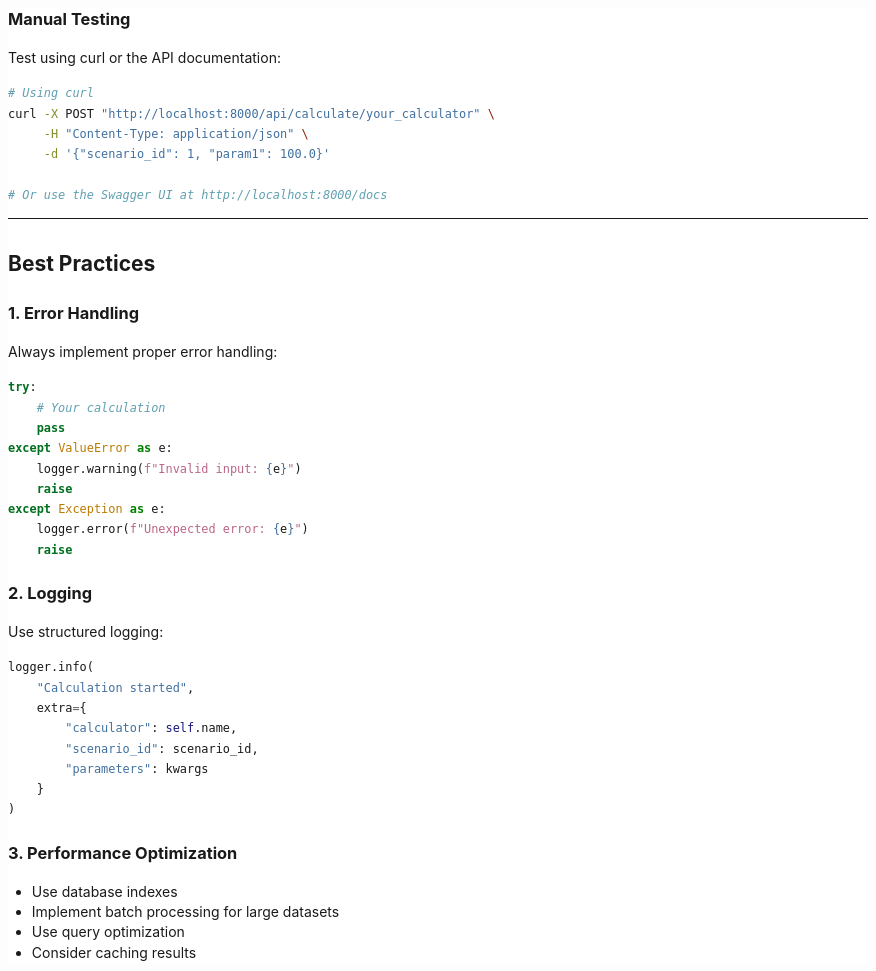 ### Manual Testing

Test using curl or the API documentation:

```bash
# Using curl
curl -X POST "http://localhost:8000/api/calculate/your_calculator" \
     -H "Content-Type: application/json" \
     -d '{"scenario_id": 1, "param1": 100.0}'

# Or use the Swagger UI at http://localhost:8000/docs
```

---

## Best Practices

### 1. Error Handling

Always implement proper error handling:

```python
try:
    # Your calculation
    pass
except ValueError as e:
    logger.warning(f"Invalid input: {e}")
    raise
except Exception as e:
    logger.error(f"Unexpected error: {e}")
    raise
```

### 2. Logging

Use structured logging:

```python
logger.info(
    "Calculation started",
    extra={
        "calculator": self.name,
        "scenario_id": scenario_id,
        "parameters": kwargs
    }
)
```

### 3. Performance Optimization

- Use database indexes
- Implement batch processing for large datasets
- Use query optimization
- Consider caching results
